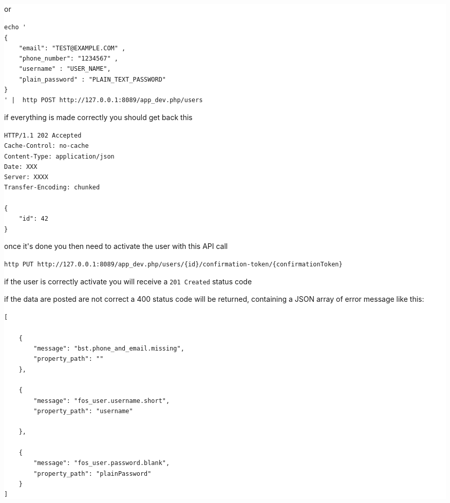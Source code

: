 or

```
echo '
{
    "email": "TEST@EXAMPLE.COM" ,
    "phone_number": "1234567" ,
    "username" : "USER_NAME",
    "plain_password" : "PLAIN_TEXT_PASSWORD"
}
' |  http POST http://127.0.0.1:8089/app_dev.php/users
```

if everything is made correctly you should get back this

```
HTTP/1.1 202 Accepted
Cache-Control: no-cache
Content-Type: application/json
Date: XXX
Server: XXXX
Transfer-Encoding: chunked

{
    "id": 42
}
```

once it's done you then need to activate the user with this API call

```
http PUT http://127.0.0.1:8089/app_dev.php/users/{id}/confirmation-token/{confirmationToken}
```

if the user is correctly activate you will receive a `201 Created` status code

if the data are posted are not correct a 400 status code will be returned, containing a JSON array
of error message like this:

```
[

    {
        "message": "bst.phone_and_email.missing", 
        "property_path": ""
    }, 

    {
        "message": "fos_user.username.short", 
        "property_path": "username"

    }, 

    {
        "message": "fos_user.password.blank", 
        "property_path": "plainPassword"
    }
]

```

